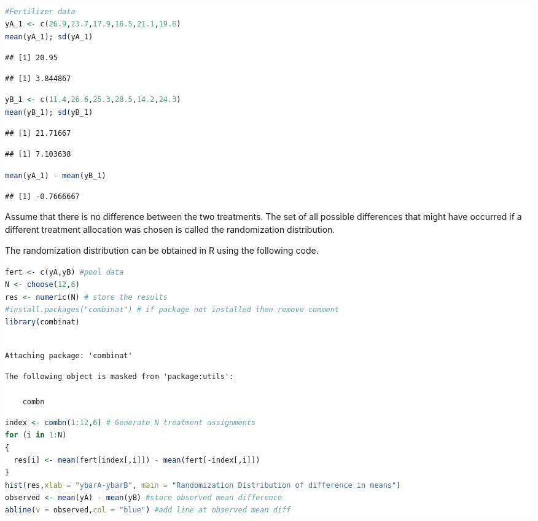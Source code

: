 
```r
#Fertilizer data
yA_1 <- c(26.9,23.7,17.9,16.5,21.1,19.6)
mean(yA_1); sd(yA_1)
```

```
## [1] 20.95
```

```
## [1] 3.844867
```

```r
yB_1 <- c(11.4,26.6,25.3,28.5,14.2,24.3)
mean(yB_1); sd(yB_1)
```

```
## [1] 21.71667
```

```
## [1] 7.103638
```

```r
mean(yA_1) - mean(yB_1)
```

```
## [1] -0.7666667
```

Assume that there is no difference between the two treatments.  The set of all possible differences that might have occurred if a different treatment allocation was chosen is called the randomization distribution.  

The randomization distribution can be obtained in R using the following code.

```r
fert <- c(yA,yB) #pool data
N <- choose(12,6)
res <- numeric(N) # store the results
#install.packages("combinat") # if package not installed then remove comment
library(combinat)
```

```

Attaching package: 'combinat'
```

```
The following object is masked from 'package:utils':

    combn
```

```r
index <- combn(1:12,6) # Generate N treatment assignments
for (i in 1:N)
{
  res[i] <- mean(fert[index[,i]]) - mean(fert[-index[,i]])
}
hist(res,xlab = "ybarA-ybarB", main = "Randomization Distribution of difference in means")
observed <- mean(yA) - mean(yB) #store observed mean difference
abline(v = observed,col = "blue") #add line at observed mean diff
```
